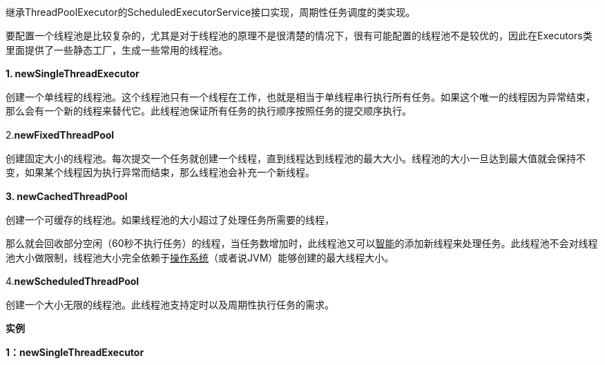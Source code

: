 <td>&#x7EE7;&#x627F;ThreadPoolExecutor&#x7684;ScheduledExecutorService&#x63A5;&#x53E3;&#x5B9E;&#x73B0;&#xFF0C;&#x5468;&#x671F;&#x6027;&#x4EFB;&#x52A1;&#x8C03;&#x5EA6;&#x7684;&#x7C7B;&#x5B9E;&#x73B0;&#x3002;</td></tr></tbody></table><p>&#x8981;&#x914D;&#x7F6E;&#x4E00;&#x4E2A;&#x7EBF;&#x7A0B;&#x6C60;&#x662F;&#x6BD4;&#x8F83;&#x590D;&#x6742;&#x7684;&#xFF0C;&#x5C24;&#x5176;&#x662F;&#x5BF9;&#x4E8E;&#x7EBF;&#x7A0B;&#x6C60;&#x7684;&#x539F;&#x7406;&#x4E0D;&#x662F;&#x5F88;&#x6E05;&#x695A;&#x7684;&#x60C5;&#x51B5;&#x4E0B;&#xFF0C;&#x5F88;&#x6709;&#x53EF;&#x80FD;&#x914D;&#x7F6E;&#x7684;&#x7EBF;&#x7A0B;&#x6C60;&#x4E0D;&#x662F;&#x8F83;&#x4F18;&#x7684;&#xFF0C;&#x56E0;&#x6B64;&#x5728;Executors&#x7C7B;&#x91CC;&#x9762;&#x63D0;&#x4F9B;&#x4E86;&#x4E00;&#x4E9B;&#x9759;&#x6001;&#x5DE5;&#x5382;&#xFF0C;&#x751F;&#x6210;&#x4E00;&#x4E9B;&#x5E38;&#x7528;&#x7684;&#x7EBF;&#x7A0B;&#x6C60;&#x3002;</p><p><strong>1. newSingleThreadExecutor</strong></p><p>&#x521B;&#x5EFA;&#x4E00;&#x4E2A;&#x5355;&#x7EBF;&#x7A0B;&#x7684;&#x7EBF;&#x7A0B;&#x6C60;&#x3002;&#x8FD9;&#x4E2A;&#x7EBF;&#x7A0B;&#x6C60;&#x53EA;&#x6709;&#x4E00;&#x4E2A;&#x7EBF;&#x7A0B;&#x5728;&#x5DE5;&#x4F5C;&#xFF0C;&#x4E5F;&#x5C31;&#x662F;&#x76F8;&#x5F53;&#x4E8E;&#x5355;&#x7EBF;&#x7A0B;&#x4E32;&#x884C;&#x6267;&#x884C;&#x6240;&#x6709;&#x4EFB;&#x52A1;&#x3002;&#x5982;&#x679C;&#x8FD9;&#x4E2A;&#x552F;&#x4E00;&#x7684;&#x7EBF;&#x7A0B;&#x56E0;&#x4E3A;&#x5F02;&#x5E38;&#x7ED3;&#x675F;&#xFF0C;&#x90A3;&#x4E48;&#x4F1A;&#x6709;&#x4E00;&#x4E2A;&#x65B0;&#x7684;&#x7EBF;&#x7A0B;&#x6765;&#x66FF;&#x4EE3;&#x5B83;&#x3002;&#x6B64;&#x7EBF;&#x7A0B;&#x6C60;&#x4FDD;&#x8BC1;&#x6240;&#x6709;&#x4EFB;&#x52A1;&#x7684;&#x6267;&#x884C;&#x987A;&#x5E8F;&#x6309;&#x7167;&#x4EFB;&#x52A1;&#x7684;&#x63D0;&#x4EA4;&#x987A;&#x5E8F;&#x6267;&#x884C;&#x3002;</p><p>2.<strong>newFixedThreadPool</strong></p><p>&#x521B;&#x5EFA;&#x56FA;&#x5B9A;&#x5927;&#x5C0F;&#x7684;&#x7EBF;&#x7A0B;&#x6C60;&#x3002;&#x6BCF;&#x6B21;&#x63D0;&#x4EA4;&#x4E00;&#x4E2A;&#x4EFB;&#x52A1;&#x5C31;&#x521B;&#x5EFA;&#x4E00;&#x4E2A;&#x7EBF;&#x7A0B;&#xFF0C;&#x76F4;&#x5230;&#x7EBF;&#x7A0B;&#x8FBE;&#x5230;&#x7EBF;&#x7A0B;&#x6C60;&#x7684;&#x6700;&#x5927;&#x5927;&#x5C0F;&#x3002;&#x7EBF;&#x7A0B;&#x6C60;&#x7684;&#x5927;&#x5C0F;&#x4E00;&#x65E6;&#x8FBE;&#x5230;&#x6700;&#x5927;&#x503C;&#x5C31;&#x4F1A;&#x4FDD;&#x6301;&#x4E0D;&#x53D8;&#xFF0C;&#x5982;&#x679C;&#x67D0;&#x4E2A;&#x7EBF;&#x7A0B;&#x56E0;&#x4E3A;&#x6267;&#x884C;&#x5F02;&#x5E38;&#x800C;&#x7ED3;&#x675F;&#xFF0C;&#x90A3;&#x4E48;&#x7EBF;&#x7A0B;&#x6C60;&#x4F1A;&#x8865;&#x5145;&#x4E00;&#x4E2A;&#x65B0;&#x7EBF;&#x7A0B;&#x3002;</p><p><strong>3. newCachedThreadPool</strong></p><p>&#x521B;&#x5EFA;&#x4E00;&#x4E2A;&#x53EF;&#x7F13;&#x5B58;&#x7684;&#x7EBF;&#x7A0B;&#x6C60;&#x3002;&#x5982;&#x679C;&#x7EBF;&#x7A0B;&#x6C60;&#x7684;&#x5927;&#x5C0F;&#x8D85;&#x8FC7;&#x4E86;&#x5904;&#x7406;&#x4EFB;&#x52A1;&#x6240;&#x9700;&#x8981;&#x7684;&#x7EBF;&#x7A0B;&#xFF0C;</p><p>&#x90A3;&#x4E48;&#x5C31;&#x4F1A;&#x56DE;&#x6536;&#x90E8;&#x5206;&#x7A7A;&#x95F2;&#xFF08;60&#x79D2;&#x4E0D;&#x6267;&#x884C;&#x4EFB;&#x52A1;&#xFF09;&#x7684;&#x7EBF;&#x7A0B;&#xFF0C;&#x5F53;&#x4EFB;&#x52A1;&#x6570;&#x589E;&#x52A0;&#x65F6;&#xFF0C;&#x6B64;&#x7EBF;&#x7A0B;&#x6C60;&#x53C8;&#x53EF;&#x4EE5;<a href="http://lib.csdn.net/base/aiplanning" rel="nofollow noreferrer" target="_blank">&#x667A;&#x80FD;</a>&#x7684;&#x6DFB;&#x52A0;&#x65B0;&#x7EBF;&#x7A0B;&#x6765;&#x5904;&#x7406;&#x4EFB;&#x52A1;&#x3002;&#x6B64;&#x7EBF;&#x7A0B;&#x6C60;&#x4E0D;&#x4F1A;&#x5BF9;&#x7EBF;&#x7A0B;&#x6C60;&#x5927;&#x5C0F;&#x505A;&#x9650;&#x5236;&#xFF0C;&#x7EBF;&#x7A0B;&#x6C60;&#x5927;&#x5C0F;&#x5B8C;&#x5168;&#x4F9D;&#x8D56;&#x4E8E;<a href="http://lib.csdn.net/base/operatingsystem" rel="nofollow noreferrer" target="_blank">&#x64CD;&#x4F5C;&#x7CFB;&#x7EDF;</a>&#xFF08;&#x6216;&#x8005;&#x8BF4;JVM&#xFF09;&#x80FD;&#x591F;&#x521B;&#x5EFA;&#x7684;&#x6700;&#x5927;&#x7EBF;&#x7A0B;&#x5927;&#x5C0F;&#x3002;</p><p>4.<strong>newScheduledThreadPool</strong></p><p>&#x521B;&#x5EFA;&#x4E00;&#x4E2A;&#x5927;&#x5C0F;&#x65E0;&#x9650;&#x7684;&#x7EBF;&#x7A0B;&#x6C60;&#x3002;&#x6B64;&#x7EBF;&#x7A0B;&#x6C60;&#x652F;&#x6301;&#x5B9A;&#x65F6;&#x4EE5;&#x53CA;&#x5468;&#x671F;&#x6027;&#x6267;&#x884C;&#x4EFB;&#x52A1;&#x7684;&#x9700;&#x6C42;&#x3002;</p><p><strong>&#x5B9E;&#x4F8B;</strong></p><p><strong>1&#xFF1A;newSingleThreadExecutor</strong></p><div class="widget-codetool" style="display:none"><div class="widget-codetool--inner"><span class="selectCode code-tool" data-toggle="tooltip" data-placement="top" title="" data-original-title="&#x5168;&#x9009;"></span> <span type="button" class="copyCode code-tool" data-toggle="tooltip" data-placement="top" data-clipboard-text="package com.thread;
 /* * 
  *&#x901A;&#x8FC7;&#x5B9E;&#x73B0;Runnable&#x63A5;&#x53E3;&#xFF0C;&#x5B9E;&#x73B0;&#x591A;&#x7EBF;&#x7A0B;
 * Runnable&#x7C7B;&#x662F;&#x6709;run()&#x65B9;&#x6CD5;&#x7684;&#xFF1B;
 * &#x4F46;&#x662F;&#x6CA1;&#x6709;start&#x65B9;&#x6CD5;
 * &#x53C2;&#x8003;&#xFF1A;
 * http://blog.csdn.net/qq_31753145/article/details/50899119 * */

public class MyThread extends Thread { 

    @Override public void run() { // TODO Auto-generated method stub // super.run();
    System.out.println(Thread.currentThread().getName()+&quot;&#x6B63;&#x5728;&#x6267;&#x884C;....&quot;);
    } 